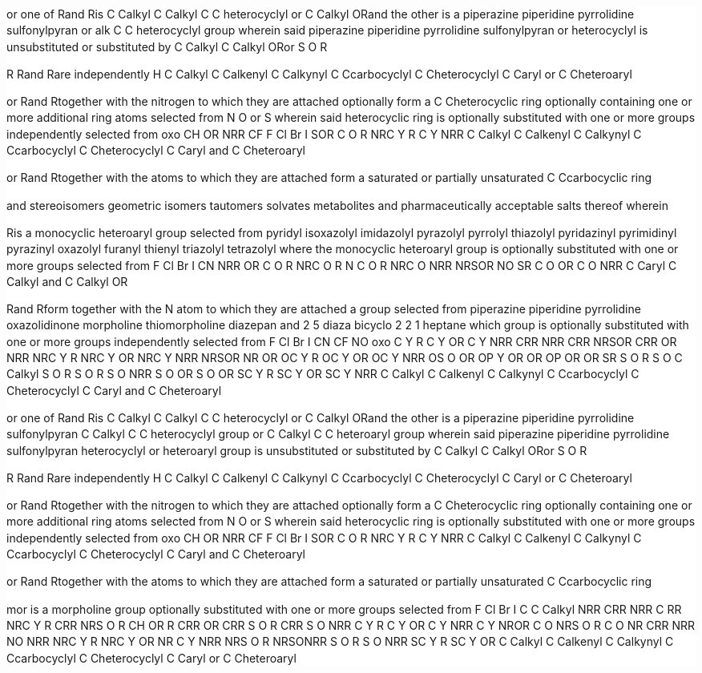 or one of Rand Ris C Calkyl C Calkyl C C heterocyclyl or C Calkyl ORand the other is a piperazine piperidine pyrrolidine sulfonylpyran or alk C C heterocyclyl group wherein said piperazine piperidine pyrrolidine sulfonylpyran or heterocyclyl is unsubstituted or substituted by C Calkyl C Calkyl ORor S O R 

R Rand Rare independently H C Calkyl C Calkenyl C Calkynyl C Ccarbocyclyl C Cheterocyclyl C Caryl or C Cheteroaryl 

or Rand Rtogether with the nitrogen to which they are attached optionally form a C Cheterocyclic ring optionally containing one or more additional ring atoms selected from N O or S wherein said heterocyclic ring is optionally substituted with one or more groups independently selected from oxo CH OR NRR CF F Cl Br I SOR C O R NRC Y R C Y NRR C Calkyl C Calkenyl C Calkynyl C Ccarbocyclyl C Cheterocyclyl C Caryl and C Cheteroaryl 

or Rand Rtogether with the atoms to which they are attached form a saturated or partially unsaturated C Ccarbocyclic ring 

and stereoisomers geometric isomers tautomers solvates metabolites and pharmaceutically acceptable salts thereof wherein 

Ris a monocyclic heteroaryl group selected from pyridyl isoxazolyl imidazolyl pyrazolyl pyrrolyl thiazolyl pyridazinyl pyrimidinyl pyrazinyl oxazolyl furanyl thienyl triazolyl tetrazolyl where the monocyclic heteroaryl group is optionally substituted with one or more groups selected from F Cl Br I CN NRR OR C O R NRC O R N C O R NRC O NRR NRSOR NO SR C O OR C O NRR C Caryl C Calkyl and C Calkyl OR 

Rand Rform together with the N atom to which they are attached a group selected from piperazine piperidine pyrrolidine oxazolidinone morpholine thiomorpholine diazepan and 2 5 diaza bicyclo 2 2 1 heptane which group is optionally substituted with one or more groups independently selected from F Cl Br I CN CF NO oxo C Y R C Y OR C Y NRR CRR NRR CRR NRSOR CRR OR NRR NRC Y R NRC Y OR NRC Y NRR NRSOR NR OR OC Y R OC Y OR OC Y NRR OS O OR OP Y OR OR OP OR OR SR S O R S O C Calkyl S O R S O R S O NRR S O OR S O OR SC Y R SC Y OR SC Y NRR C Calkyl C Calkenyl C Calkynyl C Ccarbocyclyl C Cheterocyclyl C Caryl and C Cheteroaryl 

or one of Rand Ris C Calkyl C Calkyl C C heterocyclyl or C Calkyl ORand the other is a piperazine piperidine pyrrolidine sulfonylpyran C Calkyl C C heterocyclyl group or C Calkyl C C heteroaryl group wherein said piperazine piperidine pyrrolidine sulfonylpyran heterocyclyl or heteroaryl group is unsubstituted or substituted by C Calkyl C Calkyl ORor S O R 

R Rand Rare independently H C Calkyl C Calkenyl C Calkynyl C Ccarbocyclyl C Cheterocyclyl C Caryl or C Cheteroaryl 

or Rand Rtogether with the nitrogen to which they are attached optionally form a C Cheterocyclic ring optionally containing one or more additional ring atoms selected from N O or S wherein said heterocyclic ring is optionally substituted with one or more groups independently selected from oxo CH OR NRR CF F Cl Br I SOR C O R NRC Y R C Y NRR C Calkyl C Calkenyl C Calkynyl C Ccarbocyclyl C Cheterocyclyl C Caryl and C Cheteroaryl 

or Rand Rtogether with the atoms to which they are attached form a saturated or partially unsaturated C Ccarbocyclic ring 

mor is a morpholine group optionally substituted with one or more groups selected from F Cl Br I C C Calkyl NRR CRR NRR C RR NRC Y R CRR NRS O R CH OR R CRR OR CRR S O R CRR S O NRR C Y R C Y OR C Y NRR C Y NROR C O NRS O R C O NR CRR NRR NO NRR NRC Y R NRC Y OR NR C Y NRR NRS O R NRSONRR S O R S O NRR SC Y R SC Y OR C Calkyl C Calkenyl C Calkynyl C Ccarbocyclyl C Cheterocyclyl C Caryl or C Cheteroaryl 
